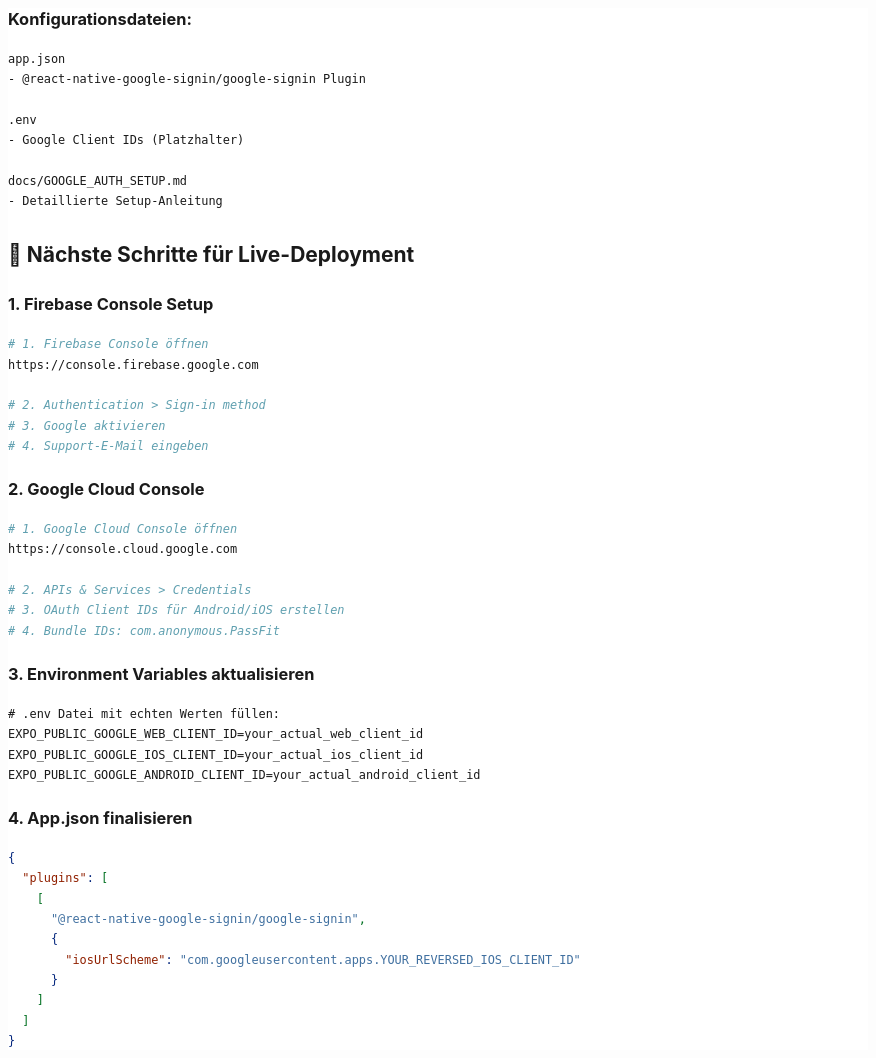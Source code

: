 ### **Konfigurationsdateien:**
```
app.json
- @react-native-google-signin/google-signin Plugin

.env
- Google Client IDs (Platzhalter)

docs/GOOGLE_AUTH_SETUP.md
- Detaillierte Setup-Anleitung
```

## 🔧 Nächste Schritte für Live-Deployment

### 1. Firebase Console Setup
```bash
# 1. Firebase Console öffnen
https://console.firebase.google.com

# 2. Authentication > Sign-in method
# 3. Google aktivieren
# 4. Support-E-Mail eingeben
```

### 2. Google Cloud Console
```bash
# 1. Google Cloud Console öffnen
https://console.cloud.google.com

# 2. APIs & Services > Credentials
# 3. OAuth Client IDs für Android/iOS erstellen
# 4. Bundle IDs: com.anonymous.PassFit
```

### 3. Environment Variables aktualisieren
```env
# .env Datei mit echten Werten füllen:
EXPO_PUBLIC_GOOGLE_WEB_CLIENT_ID=your_actual_web_client_id
EXPO_PUBLIC_GOOGLE_IOS_CLIENT_ID=your_actual_ios_client_id
EXPO_PUBLIC_GOOGLE_ANDROID_CLIENT_ID=your_actual_android_client_id
```

### 4. App.json finalisieren
```json
{
  "plugins": [
    [
      "@react-native-google-signin/google-signin",
      {
        "iosUrlScheme": "com.googleusercontent.apps.YOUR_REVERSED_IOS_CLIENT_ID"
      }
    ]
  ]
}
```
